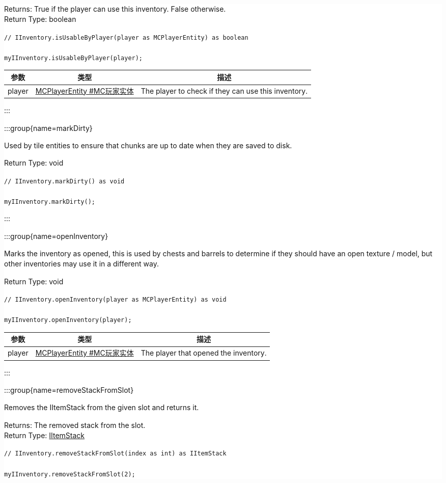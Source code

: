 Returns: True if the player can use this inventory. False otherwise.  
Return Type: boolean

```zenscript
// IInventory.isUsableByPlayer(player as MCPlayerEntity) as boolean

myIInventory.isUsableByPlayer(player);
```

| 参数     | 类型                                                           | 描述                                                  |
| ------ | ------------------------------------------------------------ | --------------------------------------------------- |
| player | [MCPlayerEntity #MC玩家实体](/vanilla/api/entity/MCPlayerEntity) | The player to check if they can use this inventory. |


:::

:::group{name=markDirty}

Used by tile entities to ensure that chunks are up to date when they are saved to disk.

Return Type: void

```zenscript
// IInventory.markDirty() as void

myIInventory.markDirty();
```

:::

:::group{name=openInventory}

Marks the inventory as opened, this is used by chests and barrels to determine if they should have an open texture / model, but other inventories may use it in a different way.

Return Type: void

```zenscript
// IInventory.openInventory(player as MCPlayerEntity) as void

myIInventory.openInventory(player);
```

| 参数     | 类型                                                           | 描述                                    |
| ------ | ------------------------------------------------------------ | ------------------------------------- |
| player | [MCPlayerEntity #MC玩家实体](/vanilla/api/entity/MCPlayerEntity) | The player that opened the inventory. |


:::

:::group{name=removeStackFromSlot}

Removes the IItemStack from the given slot and returns it.

Returns: The removed stack from the slot.  
Return Type: [IItemStack](/vanilla/api/items/IItemStack)

```zenscript
// IInventory.removeStackFromSlot(index as int) as IItemStack

myIInventory.removeStackFromSlot(2);
```

